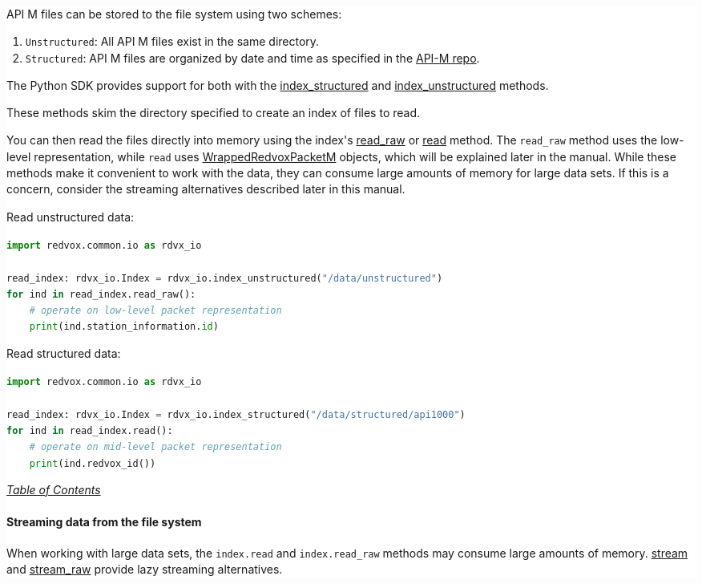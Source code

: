 API M files can be stored to the file system using two schemes:

1. `Unstructured`: All API M files exist in the same directory.
2. `Structured`: API M files are organized by date and time as specified in the [API-M repo](https://github.com/RedVoxInc/redvox-api-1000/blob/master/docs/standards/filenames_and_directory_structures.md#standard-directory-structure).

The Python SDK provides support for both with the [index_structured](https://redvoxinc.github.io/redvox-sdk/api_docs/redvox/common/io.html#redvox.common.io.index_structured) and [index_unstructured](https://redvoxinc.github.io/redvox-sdk/api_docs/redvox/common/io.html#redvox.common.io.index_unstructured) methods.

These methods skim the directory specified to create an index of files to read.

You can then read the files directly into memory using the index's [read_raw](https://redvoxinc.github.io/redvox-sdk/api_docs/redvox/common/io.html#redvox.common.io.Index.read_raw) 
or [read](https://redvoxinc.github.io/redvox-sdk/api_docs/redvox/common/io.html#redvox.common.io.Index.read) method. 
The `read_raw` method uses the low-level representation, while `read` uses [WrappedRedvoxPacketM](https://redvoxinc.github.io/redvox-sdk/api_docs/redvox/api1000/wrapped_redvox_packet/wrapped_packet.html#redvox.api1000.wrapped_redvox_packet.wrapped_packet.WrappedRedvoxPacketM) 
objects, which will be explained later in the manual. 
While these methods make it convenient to work with the data, they can consume large amounts of memory for large data sets. If this is a concern, consider the streaming alternatives described later in this manual.

Read unstructured data:

```python
import redvox.common.io as rdvx_io

read_index: rdvx_io.Index = rdvx_io.index_unstructured("/data/unstructured")
for ind in read_index.read_raw():
    # operate on low-level packet representation
    print(ind.station_information.id)
```

Read structured data:

```python
import redvox.common.io as rdvx_io

read_index: rdvx_io.Index = rdvx_io.index_structured("/data/structured/api1000")
for ind in read_index.read():
    # operate on mid-level packet representation
    print(ind.redvox_id())
```

_[Table of Contents](#table-of-contents)_

#### Streaming data from the file system

When working with large data sets, the `index.read` and `index.read_raw` methods may consume large amounts of memory. 
[stream](https://redvoxinc.github.io/redvox-sdk/api_docs/redvox/common/io.html#redvox.common.io.Index.stream) and
[stream_raw](https://redvoxinc.github.io/redvox-sdk/api_docs/redvox/common/io.html#redvox.common.io.Index.stream_raw)
provide lazy streaming alternatives.
